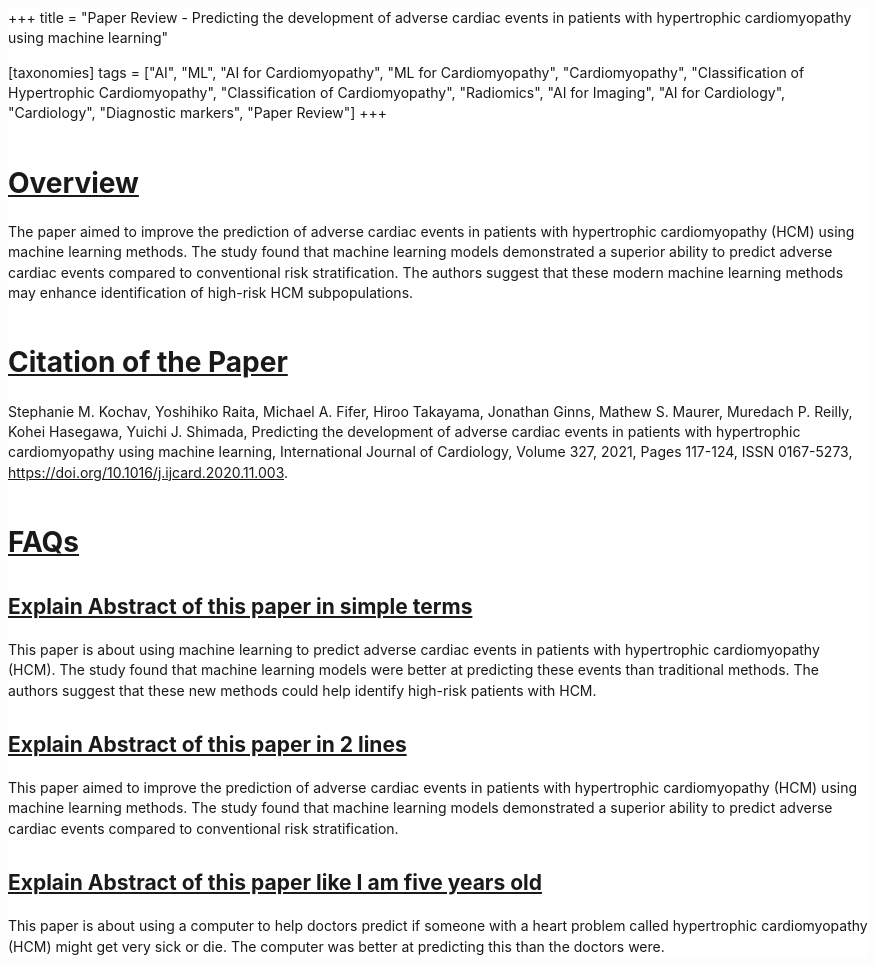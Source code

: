 +++
title = "Paper Review - Predicting the development of adverse cardiac events in patients with hypertrophic cardiomyopathy using machine learning"

[taxonomies]
tags = ["AI", "ML", "AI for Cardiomyopathy", "ML for Cardiomyopathy", "Cardiomyopathy", "Classification of Hypertrophic Cardiomyopathy", "Classification of Cardiomyopathy", "Radiomics", "AI for Imaging", "AI for Cardiology", "Cardiology", "Diagnostic markers", "Paper Review"]
+++


# [Overview](#overview)

The paper aimed to improve the prediction of adverse cardiac events in patients with hypertrophic cardiomyopathy (HCM) using machine learning methods. The study found that machine learning models demonstrated a superior ability to predict adverse cardiac events compared to conventional risk stratification. The authors suggest that these modern machine learning methods may enhance identification of high-risk HCM subpopulations.

# [Citation of the Paper](#citation-of-the-paper)

Stephanie M. Kochav, Yoshihiko Raita, Michael A. Fifer, Hiroo Takayama, Jonathan Ginns, Mathew S. Maurer, Muredach P. Reilly, Kohei Hasegawa, Yuichi J. Shimada, Predicting the development of adverse cardiac events in patients with hypertrophic cardiomyopathy using machine learning, International Journal of Cardiology, Volume 327, 2021, Pages 117-124, ISSN 0167-5273, https://doi.org/10.1016/j.ijcard.2020.11.003.

# [FAQs](#faqs)

## [Explain Abstract of this paper in simple terms](#explain-abstract-of-this-paper-in-simple-terms)

This paper is about using machine learning to predict adverse cardiac events in patients with hypertrophic cardiomyopathy (HCM). The study found that machine learning models were better at predicting these events than traditional methods. The authors suggest that these new methods could help identify high-risk patients with HCM.

## [Explain Abstract of this paper in 2 lines](#explain-abstract-of-this-paper-in-2-lines)

This paper aimed to improve the prediction of adverse cardiac events in patients with hypertrophic cardiomyopathy (HCM) using machine learning methods. The study found that machine learning models demonstrated a superior ability to predict adverse cardiac events compared to conventional risk stratification.

## [Explain Abstract of this paper like I am five years old](#explain-abstract-of-this-paper-like-i-am-five-years-old)

This paper is about using a computer to help doctors predict if someone with a heart problem called hypertrophic cardiomyopathy (HCM) might get very sick or die. The computer was better at predicting this than the doctors were.

